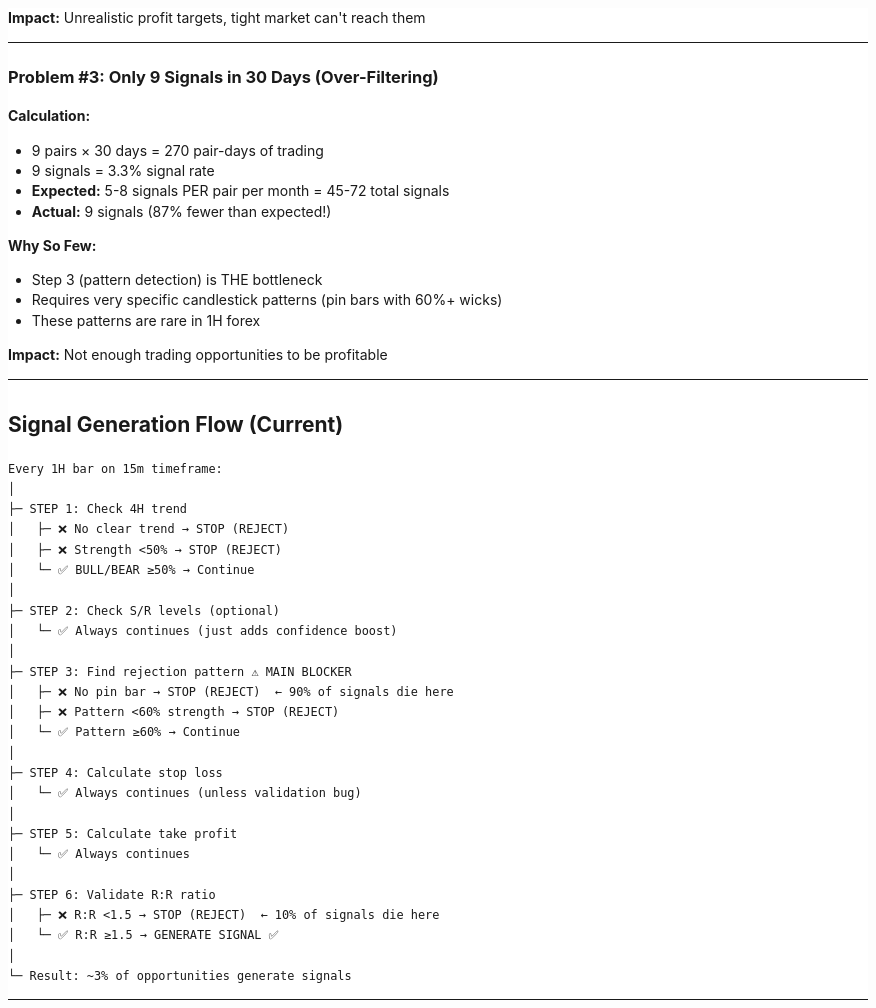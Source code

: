 **Impact:** Unrealistic profit targets, tight market can't reach them

---

### Problem #3: Only 9 Signals in 30 Days (Over-Filtering)
**Calculation:**
- 9 pairs × 30 days = 270 pair-days of trading
- 9 signals = 3.3% signal rate
- **Expected:** 5-8 signals PER pair per month = 45-72 total signals
- **Actual:** 9 signals (87% fewer than expected!)

**Why So Few:**
- Step 3 (pattern detection) is THE bottleneck
- Requires very specific candlestick patterns (pin bars with 60%+ wicks)
- These patterns are rare in 1H forex

**Impact:** Not enough trading opportunities to be profitable

---

## Signal Generation Flow (Current)

```
Every 1H bar on 15m timeframe:
│
├─ STEP 1: Check 4H trend
│   ├─ ❌ No clear trend → STOP (REJECT)
│   ├─ ❌ Strength <50% → STOP (REJECT)
│   └─ ✅ BULL/BEAR ≥50% → Continue
│
├─ STEP 2: Check S/R levels (optional)
│   └─ ✅ Always continues (just adds confidence boost)
│
├─ STEP 3: Find rejection pattern ⚠️ MAIN BLOCKER
│   ├─ ❌ No pin bar → STOP (REJECT)  ← 90% of signals die here
│   ├─ ❌ Pattern <60% strength → STOP (REJECT)
│   └─ ✅ Pattern ≥60% → Continue
│
├─ STEP 4: Calculate stop loss
│   └─ ✅ Always continues (unless validation bug)
│
├─ STEP 5: Calculate take profit
│   └─ ✅ Always continues
│
├─ STEP 6: Validate R:R ratio
│   ├─ ❌ R:R <1.5 → STOP (REJECT)  ← 10% of signals die here
│   └─ ✅ R:R ≥1.5 → GENERATE SIGNAL ✅
│
└─ Result: ~3% of opportunities generate signals
```

---
